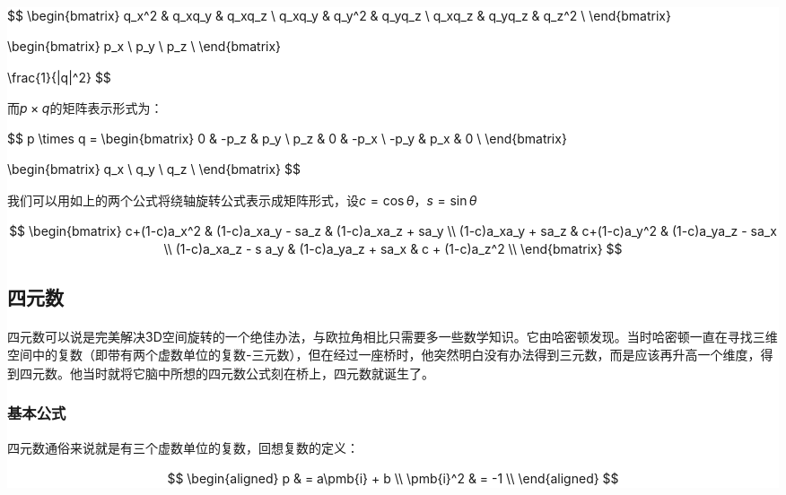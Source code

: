 $$
\begin{bmatrix}
q_x^2 & q_xq_y & q_xq_z \\
q_xq_y & q_y^2 & q_yq_z \\
q_xq_z & q_yq_z & q_z^2 \\
\end{bmatrix}

\begin{bmatrix}
p_x \\
p_y \\
p_z \\
\end{bmatrix}

\frac{1}{|q|^2}
$$

而$p\times q$的矩阵表示形式为：

$$
p \times q =
\begin{bmatrix}
0 & -p_z & p_y \\
p_z & 0 & -p_x \\
-p_y & p_x & 0 \\
\end{bmatrix}

\begin{bmatrix}
q_x \\
q_y \\
q_z \\
\end{bmatrix}
$$

我们可以用如上的两个公式将绕轴旋转公式表示成矩阵形式，设$c = \cos{\theta}$，$s = \sin{\theta}$

$$
\begin{bmatrix}
c+(1-c)a_x^2 & (1-c)a_xa_y - sa_z & (1-c)a_xa_z + sa_y \\
(1-c)a_xa_y + sa_z & c+(1-c)a_y^2 & (1-c)a_ya_z - sa_x \\
(1-c)a_xa_z - s a_y & (1-c)a_ya_z + sa_x & c + (1-c)a_z^2 \\
\end{bmatrix}
$$

## 四元数

四元数可以说是完美解决3D空间旋转的一个绝佳办法，与欧拉角相比只需要多一些数学知识。它由哈密顿发现。当时哈密顿一直在寻找三维空间中的复数（即带有两个虚数单位的复数-三元数），但在经过一座桥时，他突然明白没有办法得到三元数，而是应该再升高一个维度，得到四元数。他当时就将它脑中所想的四元数公式刻在桥上，四元数就诞生了。

### 基本公式

四元数通俗来说就是有三个虚数单位的复数，回想复数的定义：

$$
\begin{aligned}
p & = a\pmb{i} + b \\
\pmb{i}^2 & = -1 \\
\end{aligned}
$$
